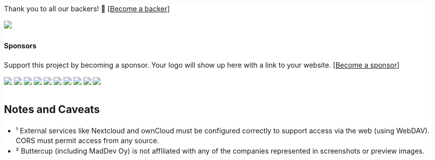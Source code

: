 Thank you to all our backers! 🙏 [[Become a backer](https://opencollective.com/buttercup#backer)]

<a href="https://opencollective.com/buttercup#backers" target="_blank"><img src="https://opencollective.com/buttercup/backers.svg?width=890"></a>

#### Sponsors

Support this project by becoming a sponsor. Your logo will show up here with a link to your website. [[Become a sponsor](https://opencollective.com/buttercup#sponsor)]

<a href="https://opencollective.com/buttercup/sponsor/0/website" target="_blank"><img src="https://opencollective.com/buttercup/sponsor/0/avatar.svg"></a>
<a href="https://opencollective.com/buttercup/sponsor/1/website" target="_blank"><img src="https://opencollective.com/buttercup/sponsor/1/avatar.svg"></a>
<a href="https://opencollective.com/buttercup/sponsor/2/website" target="_blank"><img src="https://opencollective.com/buttercup/sponsor/2/avatar.svg"></a>
<a href="https://opencollective.com/buttercup/sponsor/3/website" target="_blank"><img src="https://opencollective.com/buttercup/sponsor/3/avatar.svg"></a>
<a href="https://opencollective.com/buttercup/sponsor/4/website" target="_blank"><img src="https://opencollective.com/buttercup/sponsor/4/avatar.svg"></a>
<a href="https://opencollective.com/buttercup/sponsor/5/website" target="_blank"><img src="https://opencollective.com/buttercup/sponsor/5/avatar.svg"></a>
<a href="https://opencollective.com/buttercup/sponsor/6/website" target="_blank"><img src="https://opencollective.com/buttercup/sponsor/6/avatar.svg"></a>
<a href="https://opencollective.com/buttercup/sponsor/7/website" target="_blank"><img src="https://opencollective.com/buttercup/sponsor/7/avatar.svg"></a>
<a href="https://opencollective.com/buttercup/sponsor/8/website" target="_blank"><img src="https://opencollective.com/buttercup/sponsor/8/avatar.svg"></a>
<a href="https://opencollective.com/buttercup/sponsor/9/website" target="_blank"><img src="https://opencollective.com/buttercup/sponsor/9/avatar.svg"></a>

## Notes and Caveats

 * ¹ External services like Nextcloud and ownCloud must be configured correctly to support access via the web (using WebDAV). CORS must permit access from any source.
 * ² Buttercup (including MadDev Oy) is not affiliated with any of the companies represented in screenshots or preview images.

